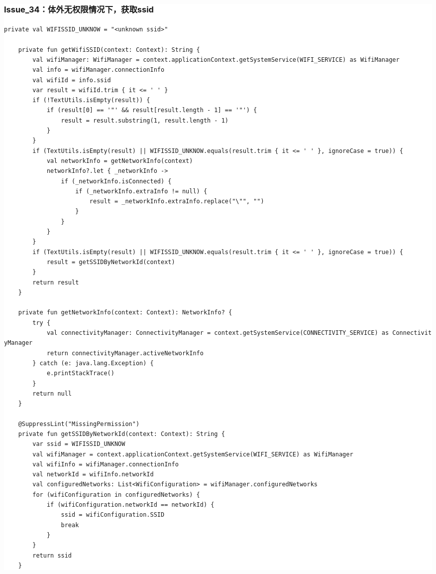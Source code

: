 ###  Issue_34：体外无权限情况下，获取ssid
```
private val WIFISSID_UNKNOW = "<unknown ssid>"

    private fun getWifiSSID(context: Context): String {
        val wifiManager: WifiManager = context.applicationContext.getSystemService(WIFI_SERVICE) as WifiManager
        val info = wifiManager.connectionInfo
        val wifiId = info.ssid
        var result = wifiId.trim { it <= ' ' }
        if (!TextUtils.isEmpty(result)) {
            if (result[0] == '"' && result[result.length - 1] == '"') {
                result = result.substring(1, result.length - 1)
            }
        }
        if (TextUtils.isEmpty(result) || WIFISSID_UNKNOW.equals(result.trim { it <= ' ' }, ignoreCase = true)) {
            val networkInfo = getNetworkInfo(context)
            networkInfo?.let { _networkInfo ->
                if (_networkInfo.isConnected) {
                    if (_networkInfo.extraInfo != null) {
                        result = _networkInfo.extraInfo.replace("\"", "")
                    }
                }
            }
        }
        if (TextUtils.isEmpty(result) || WIFISSID_UNKNOW.equals(result.trim { it <= ' ' }, ignoreCase = true)) {
            result = getSSIDByNetworkId(context)
        }
        return result
    }

    private fun getNetworkInfo(context: Context): NetworkInfo? {
        try {
            val connectivityManager: ConnectivityManager = context.getSystemService(CONNECTIVITY_SERVICE) as ConnectivityManager
            return connectivityManager.activeNetworkInfo
        } catch (e: java.lang.Exception) {
            e.printStackTrace()
        }
        return null
    }

    @SuppressLint("MissingPermission")
    private fun getSSIDByNetworkId(context: Context): String {
        var ssid = WIFISSID_UNKNOW
        val wifiManager = context.applicationContext.getSystemService(WIFI_SERVICE) as WifiManager
        val wifiInfo = wifiManager.connectionInfo
        val networkId = wifiInfo.networkId
        val configuredNetworks: List<WifiConfiguration> = wifiManager.configuredNetworks
        for (wifiConfiguration in configuredNetworks) {
            if (wifiConfiguration.networkId == networkId) {
                ssid = wifiConfiguration.SSID
                break
            }
        }
        return ssid
    }
```
